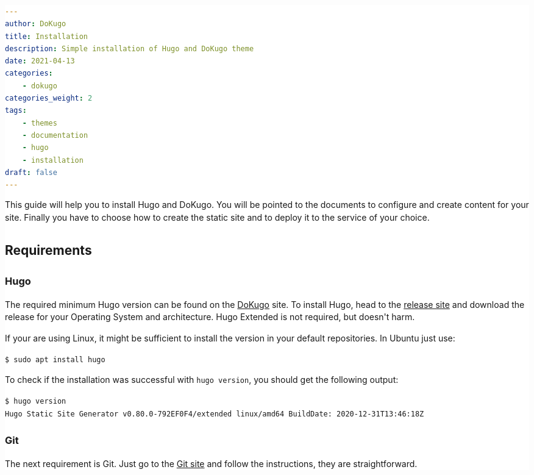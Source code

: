```yaml
---
author: DoKugo
title: Installation
description: Simple installation of Hugo and DoKugo theme
date: 2021-04-13
categories:
    - dokugo
categories_weight: 2
tags:
    - themes
    - documentation
    - hugo
    - installation
draft: false
---
```


This guide will help you to install Hugo and DoKugo. 
You will be pointed to the documents to configure and create content for your site.
Finally you have to choose how to create the static site and to deploy it to the service of your choice.

## Requirements

### Hugo 

The required minimum Hugo version can be found on the [DoKugo](https://github.com/akutschi/dokugo) site.
To install Hugo, head to the [release site](https://github.com/gohugoio/hugo/releases) and download the release for your Operating System and architecture.
Hugo Extended is not required, but doesn't harm.

If your are using Linux, it might be sufficient to install the version in your default repositories.
In Ubuntu just use:

```bash
$ sudo apt install hugo
```

To check if the installation was successful with `hugo version`, you should get the following output:

```bash
$ hugo version
Hugo Static Site Generator v0.80.0-792EF0F4/extended linux/amd64 BuildDate: 2020-12-31T13:46:18Z
```

### Git

The next requirement is Git.
Just go to the [Git site](https://git-scm.com/downloads) and follow the instructions, they are straightforward. 
